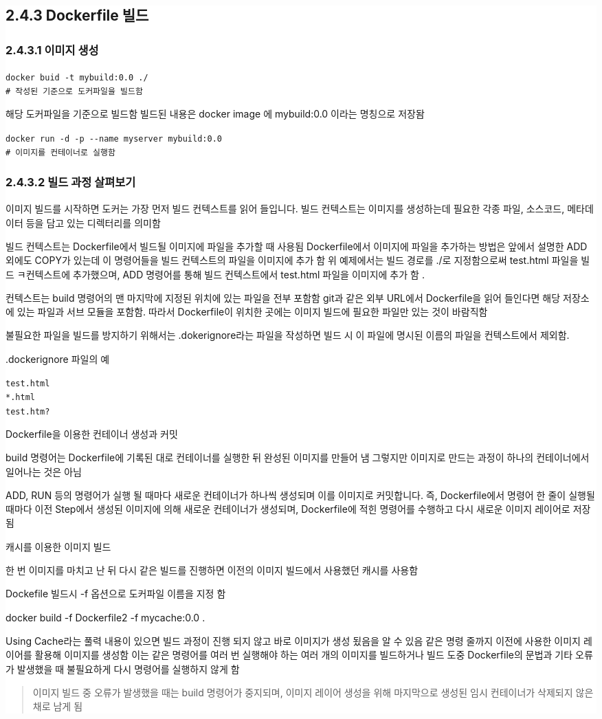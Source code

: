 ## 2.4.3 Dockerfile 빌드

### 2.4.3.1 이미지 생성

```docker
docker buid -t mybuild:0.0 ./  
# 작성된 기준으로 도커파일을 빌드함
```

해당 도커파일을 기준으로 빌드함 빌드된 내용은 docker image 에 mybuild:0.0 이라는 명칭으로 저장돰

```docker
docker run -d -p --name myserver mybuild:0.0
# 이미지를 컨테이너로 실행함 

```

### 2.4.3.2 빌드 과정 살펴보기

이미지 빌드를 시작하면 도커는 가장 먼저 빌드 컨텍스트를 읽어 들입니다. 빌드 컨텍스트는 이미지를 생성하는데 필요한 각종 파일, 소스코드, 메타데이터 등을 담고 있는 디렉터리를 의미함

빌드 컨텍스트는 Dockerfile에서 빌드될 이미지에 파일을 추가할 때 사용됨 Dockerfile에서 이미지에 파일을 추가하는 방법은 앞에서 설명한 ADD 외에도 COPY가 있는데 이 명령어들을 빌드 컨텍스트의 파일을 이미지에 추가 함 위 예제에서는 빌드 경로를 ./로 지정함으로써 test.html  파일을 빌드 ㅋ컨텍스트에 추가했으며, ADD 명령어를 통해 빌드 컨텍스트에서 test.html 파일을 이미지에 추가 함 .

컨텍스트는 build 명령어의 맨 마지막에 지정된 위치에 있는 파일을 전부 포함함 git과 같은 외부 URL에서 Dockerfile을 읽어 들인다면 해당 저장소에 있는 파일과 서브 모듈을 포함함. 따라서 Dockerfile이 위치한 곳에는 이미지 빌드에 필요한 파일만 있는 것이 바람직함

불필요한 파일을 빌드를 방지하기 위해서는 .dokerignore라는 파일을 작성하면 빌드 시 이 파일에 명시된 이름의 파일을 컨텍스트에서 제외함.

.dockerignore 파일의 예 

```docker
test.html
*.html
test.htm?
```

Dockerfile을 이용한 컨테이너 생성과 커밋

build 명령어는 Dockerfile에 기록된 대로 컨테이너를 실행한 뒤 완성된 이미지를 만들어 냄 그렇지만 이미지로 만드는 과정이 하나의 컨테이너에서 일어나는 것은 아님 

ADD, RUN  등의 명령어가 실행 될 때마다 새로운 컨테이너가 하나씩 생성되며 이를 이미지로 커밋합니다. 즉, Dockerfile에서 명령어 한 줄이 실행될 때마다 이전 Step에서 생성된 이미지에 의해 새로운 컨테이너가 생성되며, Dockerfile에 적힌 명령어를 수행하고 다시 새로운 이미지 레이어로 저장됨 

캐시를 이용한 이미지 빌드 

한 번 이미지를 마치고 난 뒤 다시 같은 빌드를 진행하면 이전의 이미지 빌드에서 사용했던 캐시를 사용함

Dockefile 빌드시 -f 옵션으로 도커파일 이름을 지정 함 

docker build -f Dockerfile2 -f mycache:0.0 .

Using Cache라는 풀력 내용이 있으면 빌드 과정이 진행 되지 않고 바로 이미지가 생성 됬음을 알 수 있음 같은 명령 줄까지 이전에 사용한 이미지 레이어를 활용해 이미지를 생성함 이는 같은 명령어를 여러 번 실행해야 하는 여러 개의 이미지를 빌드하거나 빌드 도중 Dockerfile의 문법과 기타 오류가 발생했을 때 불필요하게 다시 명령어를 실행하지 않게 함 

> 이미지 빌드 중 오류가 발생했을 때는 build 명령어가 중지되며, 이미지 레이어 생성을 위해 마지막으로 생성된 임시 컨테이너가 삭제되지 않은채로 남게 됨
> 
